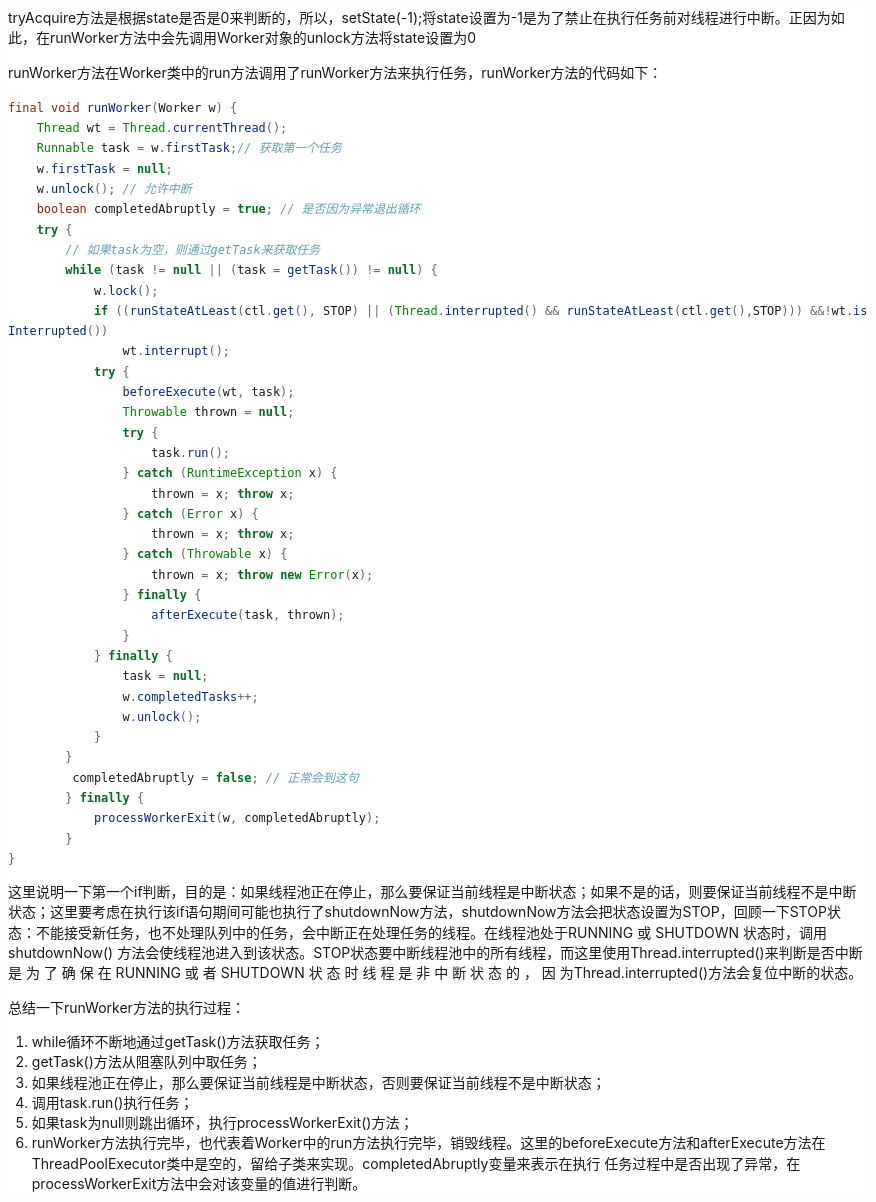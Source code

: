 tryAcquire方法是根据state是否是0来判断的，所以，setState(-1);将state设置为-1是为了禁止在执行任务前对线程进行中断。正因为如此，在runWorker方法中会先调用Worker对象的unlock方法将state设置为0

runWorker方法在Worker类中的run方法调用了runWorker方法来执行任务，runWorker方法的代码如下：

```java
final void runWorker(Worker w) {
    Thread wt = Thread.currentThread();
    Runnable task = w.firstTask;// 获取第一个任务
    w.firstTask = null;
    w.unlock(); // 允许中断
    boolean completedAbruptly = true; // 是否因为异常退出循环
    try {
        // 如果task为空，则通过getTask来获取任务
        while (task != null || (task = getTask()) != null) {
            w.lock();
            if ((runStateAtLeast(ctl.get(), STOP) || (Thread.interrupted() && runStateAtLeast(ctl.get(),STOP))) &&!wt.isInterrupted())
                wt.interrupt();
            try {
                beforeExecute(wt, task);
                Throwable thrown = null;
                try {
                    task.run();
                } catch (RuntimeException x) {
                    thrown = x; throw x;
                } catch (Error x) {
                    thrown = x; throw x;
                } catch (Throwable x) {
                    thrown = x; throw new Error(x);
                } finally {
                    afterExecute(task, thrown);
                }
            } finally {
                task = null;
                w.completedTasks++;
                w.unlock();
            }
        }
         completedAbruptly = false; // 正常会到这句
        } finally {
            processWorkerExit(w, completedAbruptly);
        }
}
```

这里说明一下第一个if判断，目的是：如果线程池正在停止，那么要保证当前线程是中断状态；如果不是的话，则要保证当前线程不是中断状态；这里要考虑在执行该if语句期间可能也执行了shutdownNow方法，shutdownNow方法会把状态设置为STOP，回顾一下STOP状态：不能接受新任务，也不处理队列中的任务，会中断正在处理任务的线程。在线程池处于RUNNING 或 SHUTDOWN 状态时，调用 shutdownNow() 方法会使线程池进入到该状态。STOP状态要中断线程池中的所有线程，而这里使用Thread.interrupted()来判断是否中断是 为 了 确 保 在 RUNNING 或 者 SHUTDOWN 状 态 时 线 程 是 非 中 断 状 态 的 ， 因 为Thread.interrupted()方法会复位中断的状态。

总结一下runWorker方法的执行过程：

1. while循环不断地通过getTask()方法获取任务；
2. getTask()方法从阻塞队列中取任务；
3. 如果线程池正在停止，那么要保证当前线程是中断状态，否则要保证当前线程不是中断状态；
4. 调用task.run()执行任务；
5. 如果task为null则跳出循环，执行processWorkerExit()方法；
6. runWorker方法执行完毕，也代表着Worker中的run方法执行完毕，销毁线程。这里的beforeExecute方法和afterExecute方法在ThreadPoolExecutor类中是空的，留给子类来实现。completedAbruptly变量来表示在执行 任务过程中是否出现了异常，在processWorkerExit方法中会对该变量的值进行判断。
